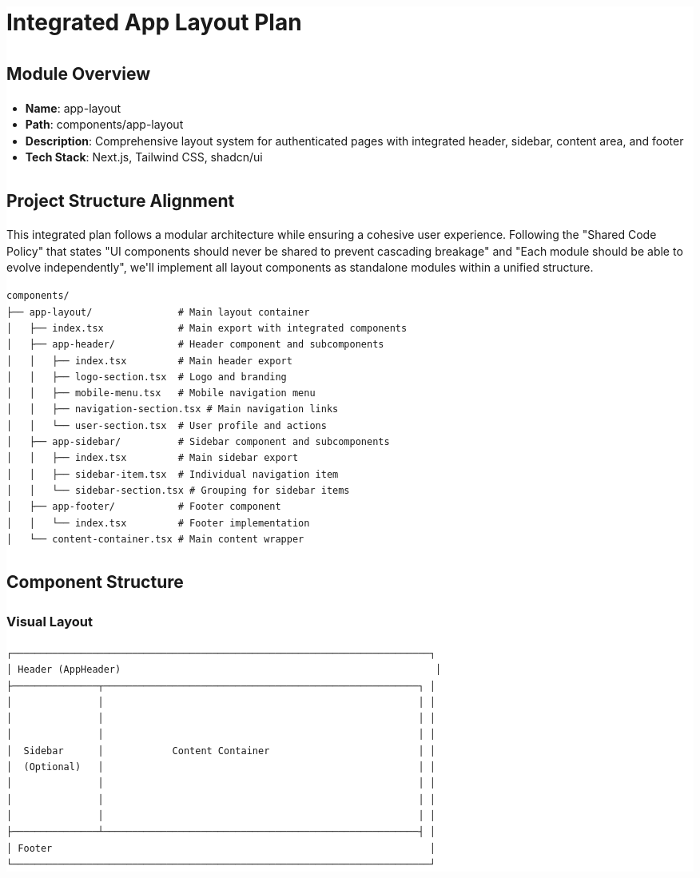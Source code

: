 # Integrated App Layout Plan

## Module Overview
- **Name**: app-layout
- **Path**: components/app-layout
- **Description**: Comprehensive layout system for authenticated pages with integrated header, sidebar, content area, and footer
- **Tech Stack**: Next.js, Tailwind CSS, shadcn/ui

## Project Structure Alignment

This integrated plan follows a modular architecture while ensuring a cohesive user experience. Following the "Shared Code Policy" that states "UI components should never be shared to prevent cascading breakage" and "Each module should be able to evolve independently", we'll implement all layout components as standalone modules within a unified structure.

```
components/
├── app-layout/               # Main layout container
│   ├── index.tsx             # Main export with integrated components
│   ├── app-header/           # Header component and subcomponents
│   │   ├── index.tsx         # Main header export
│   │   ├── logo-section.tsx  # Logo and branding
│   │   ├── mobile-menu.tsx   # Mobile navigation menu
│   │   ├── navigation-section.tsx # Main navigation links
│   │   └── user-section.tsx  # User profile and actions
│   ├── app-sidebar/          # Sidebar component and subcomponents
│   │   ├── index.tsx         # Main sidebar export
│   │   ├── sidebar-item.tsx  # Individual navigation item
│   │   └── sidebar-section.tsx # Grouping for sidebar items
│   ├── app-footer/           # Footer component
│   │   └── index.tsx         # Footer implementation
│   └── content-container.tsx # Main content wrapper
```

## Component Structure

### Visual Layout

```
┌─────────────────────────────────────────────────────────────────────────┐
│ Header (AppHeader)                                                       │
├───────────────┬───────────────────────────────────────────────────────┐ │
│               │                                                       │ │
│               │                                                       │ │
│               │                                                       │ │
│  Sidebar      │            Content Container                          │ │
│  (Optional)   │                                                       │ │
│               │                                                       │ │
│               │                                                       │ │
│               │                                                       │ │
├───────────────┴───────────────────────────────────────────────────────┤ │
│ Footer                                                                  │
└─────────────────────────────────────────────────────────────────────────┘
```
